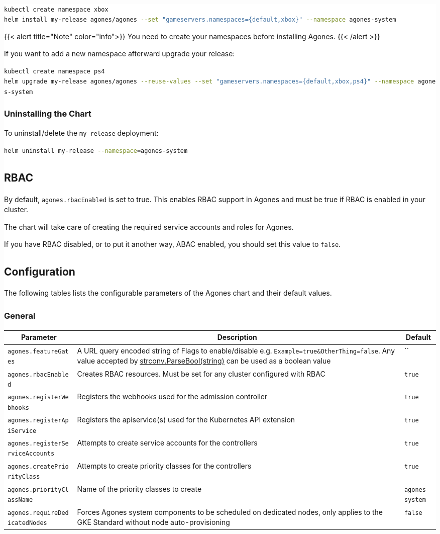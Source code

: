 ```bash
kubectl create namespace xbox
helm install my-release agones/agones --set "gameservers.namespaces={default,xbox}" --namespace agones-system
```

{{< alert title="Note" color="info">}}
You need to create your namespaces before installing Agones.
{{< /alert >}}

If you want to add a new namespace afterward upgrade your release:

```bash
kubectl create namespace ps4
helm upgrade my-release agones/agones --reuse-values --set "gameservers.namespaces={default,xbox,ps4}" --namespace agones-system
```

### Uninstalling the Chart

To uninstall/delete the `my-release` deployment:

```bash
helm uninstall my-release --namespace=agones-system
```

## RBAC

By default, `agones.rbacEnabled` is set to true. This enables RBAC support in Agones and must be true if RBAC is enabled in your cluster.

The chart will take care of creating the required service accounts and roles for Agones.

If you have RBAC disabled, or to put it another way, ABAC enabled, you should set this value to `false`.

## Configuration

The following tables lists the configurable parameters of the Agones chart and their default values.

### General



| Parameter                            | Description                                                                                                                                                                                                             | Default         |
|--------------------------------------|-------------------------------------------------------------------------------------------------------------------------------------------------------------------------------------------------------------------------|-----------------|
| `agones.featureGates`                | A URL query encoded string of Flags to enable/disable e.g. `Example=true&OtherThing=false`. Any value accepted by [strconv.ParseBool(string)](https://golang.org/pkg/strconv/#ParseBool) can be used as a boolean value | \`\`            |
| `agones.rbacEnabled`                 | Creates RBAC resources. Must be set for any cluster configured with RBAC                                                                                                                                                | `true`          |
| `agones.registerWebhooks`            | Registers the webhooks used for the admission controller                                                                                                                                                                | `true`          |
| `agones.registerApiService`          | Registers the apiservice(s) used for the Kubernetes API extension                                                                                                                                                       | `true`          |
| `agones.registerServiceAccounts`     | Attempts to create service accounts for the controllers                                                                                                                                                                 | `true`          |
| `agones.createPriorityClass`         | Attempts to create priority classes for the controllers                                                                                                                                                                 | `true`          |
| `agones.priorityClassName`           | Name of the priority classes to create                                                                                                                                                                                  | `agones-system` |
| `agones.requireDedicatedNodes` | Forces Agones system components to be scheduled on dedicated nodes, only applies to the GKE Standard without node auto-provisioning                                                                                     | `false`         |
